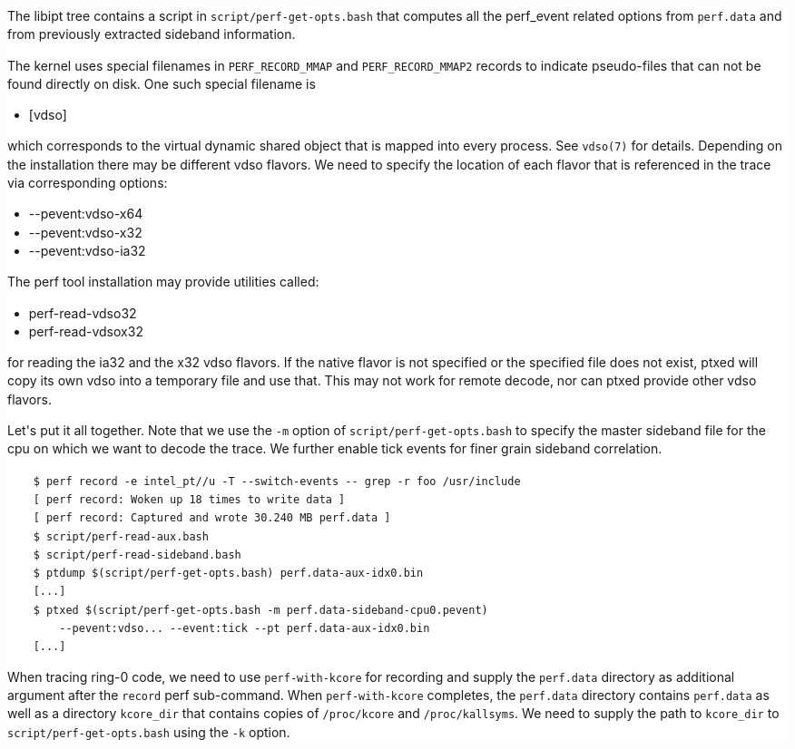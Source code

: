 
The libipt tree contains a script in `script/perf-get-opts.bash` that computes
all the perf_event related options from `perf.data` and from previously
extracted sideband information.


The kernel uses special filenames in `PERF_RECORD_MMAP` and `PERF_RECORD_MMAP2`
records to indicate pseudo-files that can not be found directly on disk.  One
such special filename is

  * [vdso]

which corresponds to the virtual dynamic shared object that is mapped into every
process.  See `vdso(7)` for details.  Depending on the installation there may be
different vdso flavors.  We need to specify the location of each flavor that is
referenced in the trace via corresponding options:

  * --pevent:vdso-x64
  * --pevent:vdso-x32
  * --pevent:vdso-ia32

The perf tool installation may provide utilities called:

  * perf-read-vdso32
  * perf-read-vdsox32

for reading the ia32 and the x32 vdso flavors.  If the native flavor is not
specified or the specified file does not exist, ptxed will copy its own vdso
into a temporary file and use that.  This may not work for remote decode, nor
can ptxed provide other vdso flavors.


Let's put it all together.  Note that we use the `-m` option of
`script/perf-get-opts.bash` to specify the master sideband file for the cpu on
which we want to decode the trace.  We further enable tick events for finer
grain sideband correlation.

~~~{.sh}
    $ perf record -e intel_pt//u -T --switch-events -- grep -r foo /usr/include
    [ perf record: Woken up 18 times to write data ]
    [ perf record: Captured and wrote 30.240 MB perf.data ]
    $ script/perf-read-aux.bash
    $ script/perf-read-sideband.bash
    $ ptdump $(script/perf-get-opts.bash) perf.data-aux-idx0.bin
    [...]
    $ ptxed $(script/perf-get-opts.bash -m perf.data-sideband-cpu0.pevent)
        --pevent:vdso... --event:tick --pt perf.data-aux-idx0.bin
    [...]
~~~


When tracing ring-0 code, we need to use `perf-with-kcore` for recording and
supply the `perf.data` directory as additional argument after the `record` perf
sub-command.  When `perf-with-kcore` completes, the `perf.data` directory
contains `perf.data` as well as a directory `kcore_dir` that contains copies of
`/proc/kcore` and `/proc/kallsyms`.  We need to supply the path to `kcore_dir`
to `script/perf-get-opts.bash` using the `-k` option.
